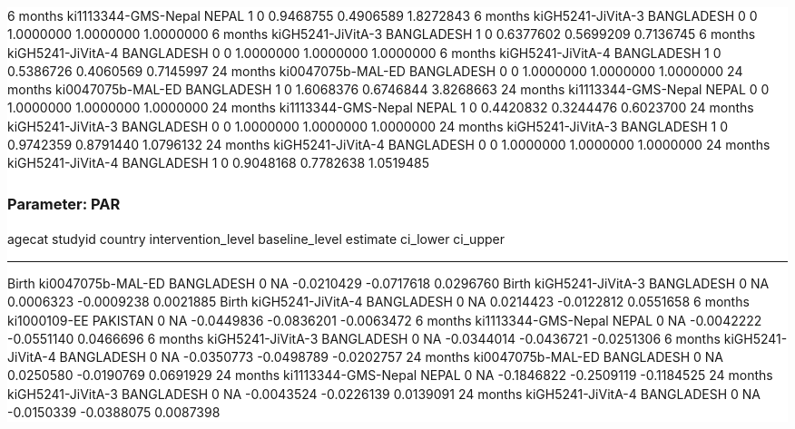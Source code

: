 6 months    ki1113344-GMS-Nepal   NEPAL        1                    0                 0.9468755   0.4906589   1.8272843
6 months    kiGH5241-JiVitA-3     BANGLADESH   0                    0                 1.0000000   1.0000000   1.0000000
6 months    kiGH5241-JiVitA-3     BANGLADESH   1                    0                 0.6377602   0.5699209   0.7136745
6 months    kiGH5241-JiVitA-4     BANGLADESH   0                    0                 1.0000000   1.0000000   1.0000000
6 months    kiGH5241-JiVitA-4     BANGLADESH   1                    0                 0.5386726   0.4060569   0.7145997
24 months   ki0047075b-MAL-ED     BANGLADESH   0                    0                 1.0000000   1.0000000   1.0000000
24 months   ki0047075b-MAL-ED     BANGLADESH   1                    0                 1.6068376   0.6746844   3.8268663
24 months   ki1113344-GMS-Nepal   NEPAL        0                    0                 1.0000000   1.0000000   1.0000000
24 months   ki1113344-GMS-Nepal   NEPAL        1                    0                 0.4420832   0.3244476   0.6023700
24 months   kiGH5241-JiVitA-3     BANGLADESH   0                    0                 1.0000000   1.0000000   1.0000000
24 months   kiGH5241-JiVitA-3     BANGLADESH   1                    0                 0.9742359   0.8791440   1.0796132
24 months   kiGH5241-JiVitA-4     BANGLADESH   0                    0                 1.0000000   1.0000000   1.0000000
24 months   kiGH5241-JiVitA-4     BANGLADESH   1                    0                 0.9048168   0.7782638   1.0519485


### Parameter: PAR


agecat      studyid               country      intervention_level   baseline_level      estimate     ci_lower     ci_upper
----------  --------------------  -----------  -------------------  ---------------  -----------  -----------  -----------
Birth       ki0047075b-MAL-ED     BANGLADESH   0                    NA                -0.0210429   -0.0717618    0.0296760
Birth       kiGH5241-JiVitA-3     BANGLADESH   0                    NA                 0.0006323   -0.0009238    0.0021885
Birth       kiGH5241-JiVitA-4     BANGLADESH   0                    NA                 0.0214423   -0.0122812    0.0551658
6 months    ki1000109-EE          PAKISTAN     0                    NA                -0.0449836   -0.0836201   -0.0063472
6 months    ki1113344-GMS-Nepal   NEPAL        0                    NA                -0.0042222   -0.0551140    0.0466696
6 months    kiGH5241-JiVitA-3     BANGLADESH   0                    NA                -0.0344014   -0.0436721   -0.0251306
6 months    kiGH5241-JiVitA-4     BANGLADESH   0                    NA                -0.0350773   -0.0498789   -0.0202757
24 months   ki0047075b-MAL-ED     BANGLADESH   0                    NA                 0.0250580   -0.0190769    0.0691929
24 months   ki1113344-GMS-Nepal   NEPAL        0                    NA                -0.1846822   -0.2509119   -0.1184525
24 months   kiGH5241-JiVitA-3     BANGLADESH   0                    NA                -0.0043524   -0.0226139    0.0139091
24 months   kiGH5241-JiVitA-4     BANGLADESH   0                    NA                -0.0150339   -0.0388075    0.0087398
